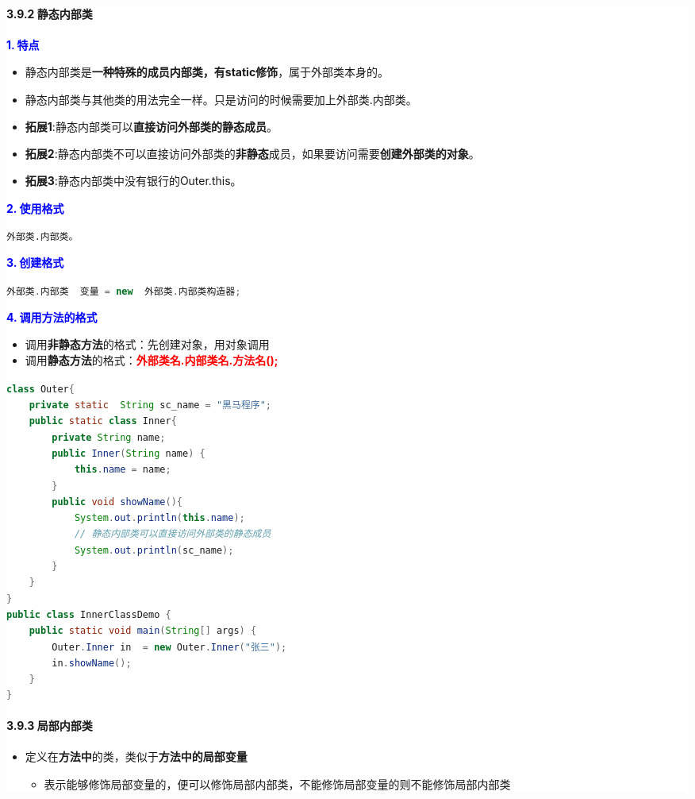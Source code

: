 #### 3.9.2 静态内部类

<font color=blue>**1. 特点**</font>

* 静态内部类是**一种特殊的成员内部类，有static修饰**，属于外部类本身的。

- 静态内部类与其他类的用法完全一样。只是访问的时候需要加上外部类.内部类。

- **拓展1**:静态内部类可以**直接访问外部类的静态成员**。

- **拓展2**:静态内部类不可以直接访问外部类的**非静态**成员，如果要访问需要**创建外部类的对象**。

- **拓展3**:静态内部类中没有银行的Outer.this。

<font color=blue>**2. 使用格式**</font>

```
外部类.内部类。
```

<font color=blue>**3. 创建格式**</font>

```java
外部类.内部类  变量 = new  外部类.内部类构造器;
```

<font color=blue>**4. 调用方法的格式**</font>

* 调用**非静态方法**的格式：先创建对象，用对象调用
* 调用**静态方法**的格式：<font color=red>**外部类名.内部类名.方法名();**</font>

```java
class Outer{
    private static  String sc_name = "黑马程序";
    public static class Inner{
        private String name;
        public Inner(String name) {
            this.name = name;
        }
        public void showName(){
            System.out.println(this.name);
            // 静态内部类可以直接访问外部类的静态成员
            System.out.println(sc_name);
        }
    }
}
public class InnerClassDemo {
    public static void main(String[] args) {
        Outer.Inner in  = new Outer.Inner("张三");
        in.showName();
    }
}
```

#### 3.9.3 局部内部类

- 定义在**方法中**的类，类似于**方法中的局部变量**

  - 表示能够修饰局部变量的，便可以修饰局部内部类，不能修饰局部变量的则不能修饰局部内部类
